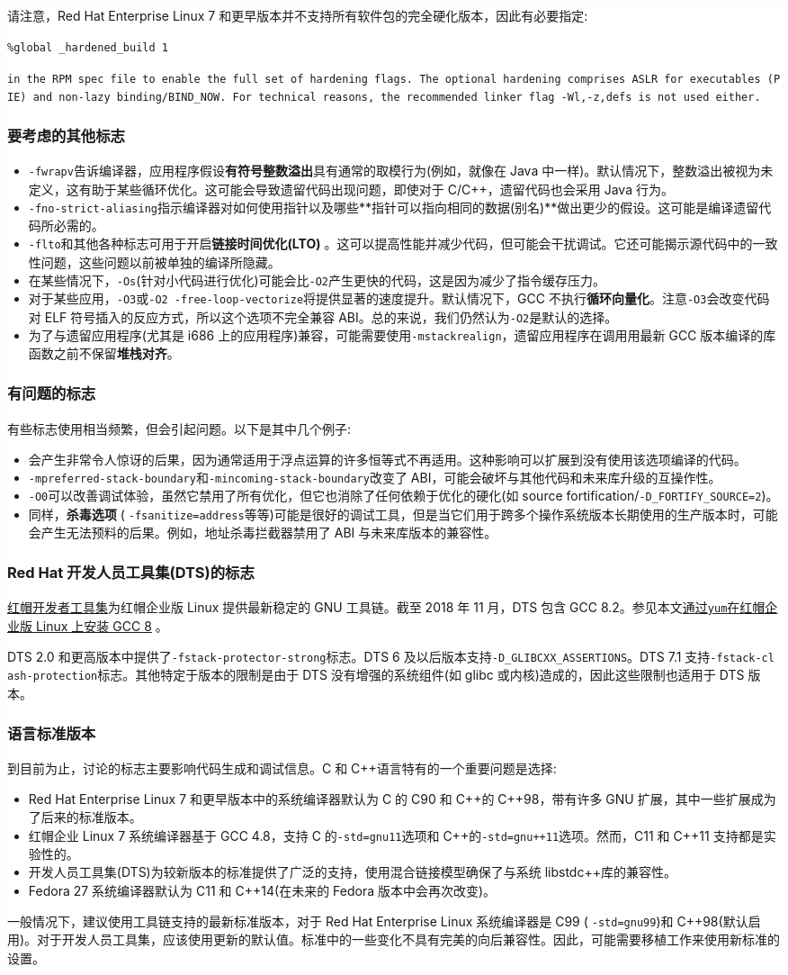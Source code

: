 请注意，Red Hat Enterprise Linux 7 和更早版本并不支持所有软件包的完全硬化版本，因此有必要指定:

```
%global _hardened_build 1

```

```
in the RPM spec file to enable the full set of hardening flags. The optional hardening comprises ASLR for executables (PIE) and non-lazy binding/BIND_NOW. For technical reasons, the recommended linker flag -Wl,-z,defs is not used either.
```

### 要考虑的其他标志

*   `-fwrapv`告诉编译器，应用程序假设**有符号整数溢出**具有通常的取模行为(例如，就像在 Java 中一样)。默认情况下，整数溢出被视为未定义，这有助于某些循环优化。这可能会导致遗留代码出现问题，即使对于 C/C++，遗留代码也会采用 Java 行为。
*   `-fno-strict-aliasing`指示编译器对如何使用指针以及哪些**指针可以指向相同的数据(别名)**做出更少的假设。这可能是编译遗留代码所必需的。
*   `-flto`和其他各种标志可用于开启**链接时间优化(LTO)** 。这可以提高性能并减少代码，但可能会干扰调试。它还可能揭示源代码中的一致性问题，这些问题以前被单独的编译所隐藏。
*   在某些情况下，`-Os`(针对小代码进行优化)可能会比`-O2`产生更快的代码，这是因为减少了指令缓存压力。
*   对于某些应用，`-O3`或`-O2 -free-loop-vectorize`将提供显著的速度提升。默认情况下，GCC 不执行**循环向量化**。注意`-O3`会改变代码对 ELF 符号插入的反应方式，所以这个选项不完全兼容 ABI。总的来说，我们仍然认为`-O2`是默认的选择。
*   为了与遗留应用程序(尤其是 i686 上的应用程序)兼容，可能需要使用`-mstackrealign`，遗留应用程序在调用用最新 GCC 版本编译的库函数之前不保留**堆栈对齐**。

### 有问题的标志

有些标志使用相当频繁，但会引起问题。以下是其中几个例子:

*   会产生非常令人惊讶的后果，因为通常适用于浮点运算的许多恒等式不再适用。这种影响可以扩展到没有使用该选项编译的代码。
*   `-mpreferred-stack-boundary`和`-mincoming-stack-boundary`改变了 ABI，可能会破坏与其他代码和未来库升级的互操作性。
*   `-O0`可以改善调试体验，虽然它禁用了所有优化，但它也消除了任何依赖于优化的硬化(如 source fortification/`-D_FORTIFY_SOURCE=2`)。
*   同样，**杀毒选项** ( `-fsanitize=address`等等)可能是很好的调试工具，但是当它们用于跨多个操作系统版本长期使用的生产版本时，可能会产生无法预料的后果。例如，地址杀毒拦截器禁用了 ABI 与未来库版本的兼容性。

### Red Hat 开发人员工具集(DTS)的标志

[红帽开发者工具集](https://developers.redhat.com/products/developertoolset/overview/)为红帽企业版 Linux 提供最新稳定的 GNU 工具链。截至 2018 年 11 月，DTS 包含 GCC 8.2。参见本文[通过`yum`在红帽企业版 Linux 上安装 GCC 8](https://developers.redhat.com/blog/2019/03/05/yum-install-gcc-8-clang-6/) 。

DTS 2.0 和更高版本中提供了`-fstack-protector-strong`标志。DTS 6 及以后版本支持`-D_GLIBCXX_ASSERTIONS`。DTS 7.1 支持`-fstack-clash-protection`标志。其他特定于版本的限制是由于 DTS 没有增强的系统组件(如 glibc 或内核)造成的，因此这些限制也适用于 DTS 版本。

### 语言标准版本

到目前为止，讨论的标志主要影响代码生成和调试信息。C 和 C++语言特有的一个重要问题是选择:

*   Red Hat Enterprise Linux 7 和更早版本中的系统编译器默认为 C 的 C90 和 C++的 C++98，带有许多 GNU 扩展，其中一些扩展成为了后来的标准版本。
*   红帽企业 Linux 7 系统编译器基于 GCC 4.8，支持 C 的`-std=gnu11`选项和 C++的`-std=gnu++11`选项。然而，C11 和 C++11 支持都是实验性的。
*   开发人员工具集(DTS)为较新版本的标准提供了广泛的支持，使用混合链接模型确保了与系统 libstdc++库的兼容性。
*   Fedora 27 系统编译器默认为 C11 和 C++14(在未来的 Fedora 版本中会再次改变)。

一般情况下，建议使用工具链支持的最新标准版本，对于 Red Hat Enterprise Linux 系统编译器是 C99 ( `-std=gnu99`)和 C++98(默认启用)。对于开发人员工具集，应该使用更新的默认值。标准中的一些变化不具有完美的向后兼容性。因此，可能需要移植工作来使用新标准的设置。
